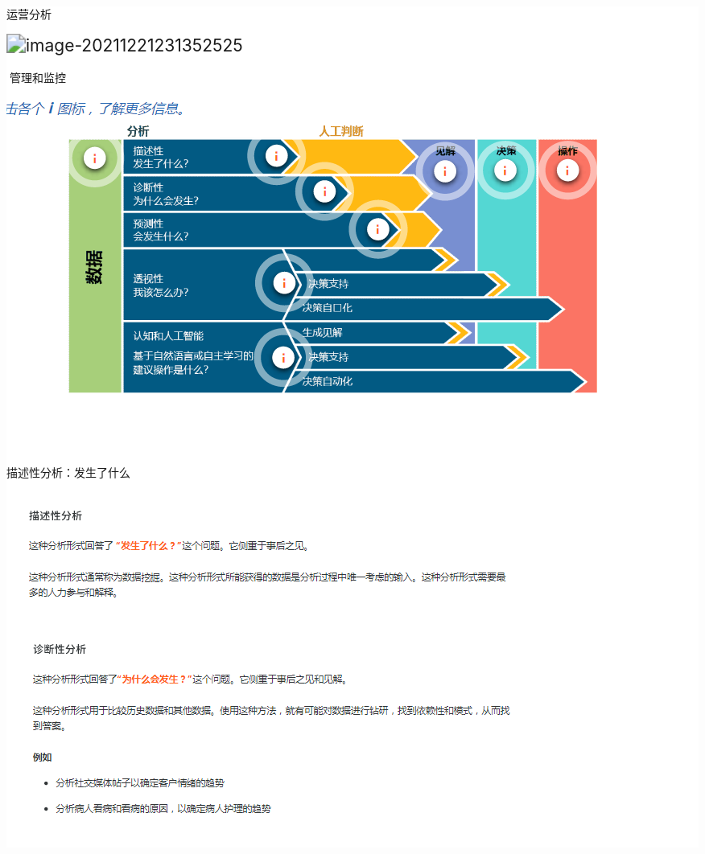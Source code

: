 运营分析

<img src="_obs_assets_/from_typora/AWS/AWS%20数据分析基础知识/image-20211221231352525.png" alt="image-20211221231352525" style="zoom:150%;" />

​	管理和监控









![image-20211221231437605](../_assets/AWS/AWS%20数据分析基础知识/image-20211221231437605.png)

描述性分析：发生了什么

![image-20211221231837599](../_assets/AWS/AWS%20数据分析基础知识/image-20211221231837599.png)



![image-20211221231847285](../_assets/AWS/AWS%20数据分析基础知识/image-20211221231847285.png)
